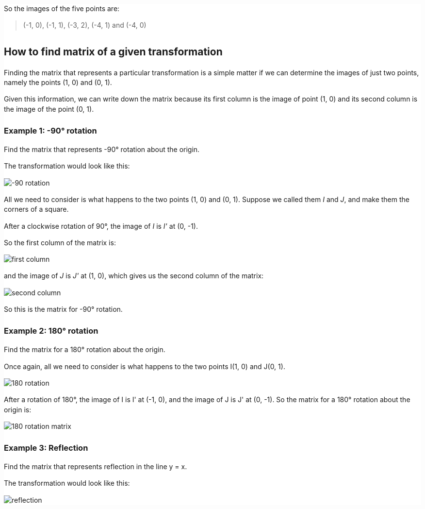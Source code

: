 So the images of the five points are:

>(-1, 0), (-1, 1), (-3, 2), (-4, 1) and (-4, 0)

## How to find matrix of a given transformation

Finding the matrix that represents a particular transformation is a simple matter if we can determine the images of just two points, namely the points (1, 0) and (0, 1).

Given this information, we can write down the matrix because its first column is the image of point (1, 0) and its second column is the image of the point (0, 1).

### Example 1: -90° rotation

Find the matrix that represents -90° rotation about the origin.

The transformation would look like this:

![-90 rotation](http://snag.gy/OPObZ.jpg)

All we need to consider is what happens to the two points (1, 0) and (0, 1). Suppose we called them *I* and *J*, and make them the corners of a square.

After a clockwise rotation of 90°, the image of *I* is *I'* at (0, -1).

So the first column of the matrix is:

![first column](http://snag.gy/7036b.jpg)

and the image of *J* is *J'* at (1, 0), which gives us the second column of the matrix:

![second column](http://snag.gy/tDV9b.jpg)

So this is the matrix for -90° rotation.

### Example 2: 180° rotation

Find the matrix for a 180° rotation about the origin.

Once again, all we need to consider is what happens to the two points I(1, 0) and J(0, 1).

![180 rotation](http://snag.gy/bNX3Q.jpg)

After a rotation of 180°, the image of I is I' at (-1, 0), and the image of J is J' at (0, -1). So the matrix for a 180° rotation about the origin is:

![180 rotation matrix](http://snag.gy/pVLm7.jpg)

### Example 3: Reflection

Find the matrix that represents reflection in the line y = x.

The transformation would look like this:

![reflection](http://snag.gy/MqCna.jpg)
